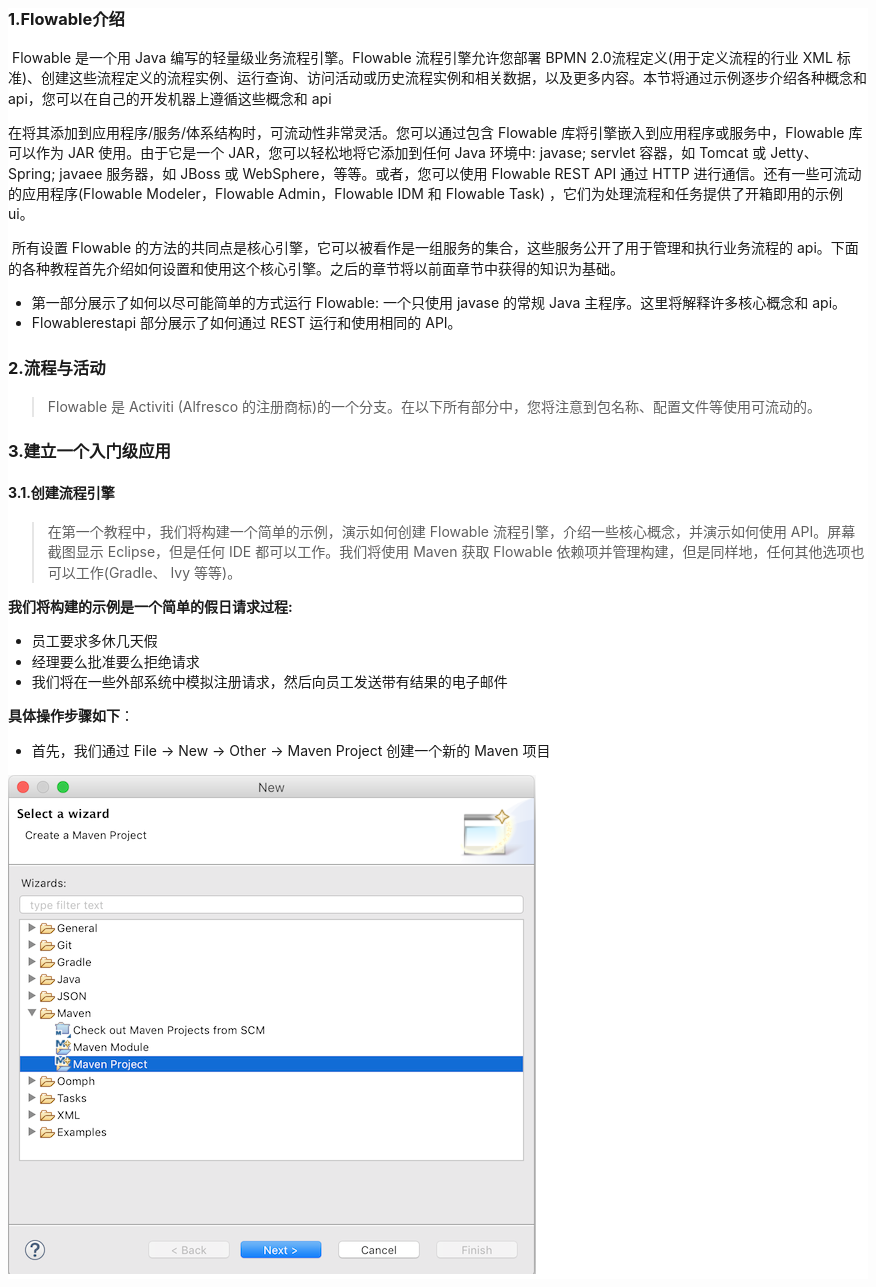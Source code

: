 ### 1.Flowable介绍
​		Flowable 是一个用 Java 编写的轻量级业务流程引擎。Flowable 流程引擎允许您部署 BPMN 2.0流程定义(用于定义流程的行业 XML 标准)、创建这些流程定义的流程实例、运行查询、访问活动或历史流程实例和相关数据，以及更多内容。本节将通过示例逐步介绍各种概念和 api，您可以在自己的开发机器上遵循这些概念和 api

​		在将其添加到应用程序/服务/体系结构时，可流动性非常灵活。您可以通过包含 Flowable 库将引擎嵌入到应用程序或服务中，Flowable 库可以作为 JAR 使用。由于它是一个 JAR，您可以轻松地将它添加到任何 Java 环境中: javase; servlet 容器，如 Tomcat 或 Jetty、 Spring; javaee 服务器，如 JBoss 或 WebSphere，等等。或者，您可以使用 Flowable REST API 通过 HTTP 进行通信。还有一些可流动的应用程序(Flowable Modeler，Flowable Admin，Flowable IDM 和 Flowable Task) ，它们为处理流程和任务提供了开箱即用的示例 ui。

​		所有设置 Flowable 的方法的共同点是核心引擎，它可以被看作是一组服务的集合，这些服务公开了用于管理和执行业务流程的 api。下面的各种教程首先介绍如何设置和使用这个核心引擎。之后的章节将以前面章节中获得的知识为基础。

- 第一部分展示了如何以尽可能简单的方式运行 Flowable: 一个只使用 javase 的常规 Java 主程序。这里将解释许多核心概念和 api。
- Flowablerestapi 部分展示了如何通过 REST 运行和使用相同的 API。

### 2.流程与活动

> Flowable 是 Activiti (Alfresco 的注册商标)的一个分支。在以下所有部分中，您将注意到包名称、配置文件等使用可流动的。

### 3.建立一个入门级应用

#### 3.1.创建流程引擎

> 在第一个教程中，我们将构建一个简单的示例，演示如何创建 Flowable 流程引擎，介绍一些核心概念，并演示如何使用 API。屏幕截图显示 Eclipse，但是任何 IDE 都可以工作。我们将使用 Maven 获取 Flowable 依赖项并管理构建，但是同样地，任何其他选项也可以工作(Gradle、 Ivy 等等)。

**我们将构建的示例是一个简单的假日请求过程:**

- 员工要求多休几天假
- 经理要么批准要么拒绝请求
- 我们将在一些外部系统中模拟注册请求，然后向员工发送带有结果的电子邮件

**具体操作步骤如下**：

- 首先，我们通过 File → New → Other → Maven Project 创建一个新的 Maven 项目

![getting.started.new.maven](images/getting.started.new.maven.png)
